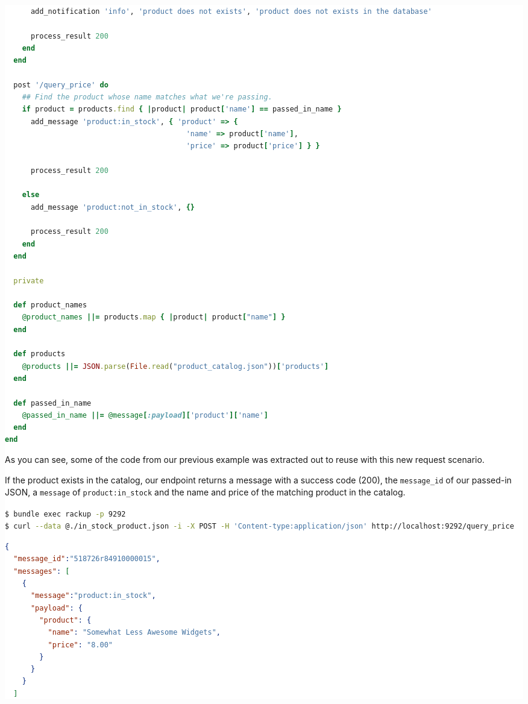 ```ruby
      add_notification 'info', 'product does not exists', 'product does not exists in the database'

      process_result 200
    end
  end

  post '/query_price' do
    ## Find the product whose name matches what we're passing.
    if product = products.find { |product| product['name'] == passed_in_name }
      add_message 'product:in_stock', { 'product' => {
                                          'name' => product['name'],
                                          'price' => product['price'] } }

      process_result 200

    else
      add_message 'product:not_in_stock', {}

      process_result 200
    end
  end

  private

  def product_names
    @product_names ||= products.map { |product| product["name"] }
  end

  def products
    @products ||= JSON.parse(File.read("product_catalog.json"))['products']
  end

  def passed_in_name
    @passed_in_name ||= @message[:payload]['product']['name']
  end
end
```

As you can see, some of the code from our previous example was extracted out to reuse with this new request scenario.

If the product exists in the catalog, our endpoint returns a message with a success code (200), the `message_id` of our passed-in JSON, a `message` of `product:in_stock` and the name and price of the matching product in the catalog.

```bash
$ bundle exec rackup -p 9292
$ curl --data @./in_stock_product.json -i -X POST -H 'Content-type:application/json' http://localhost:9292/query_price
```

```json
{
  "message_id":"518726r84910000015",
  "messages": [
    {
      "message":"product:in_stock",
      "payload": { 
        "product": {
          "name": "Somewhat Less Awesome Widgets",
          "price": "8.00"
        }
      }
    }
  ]
```